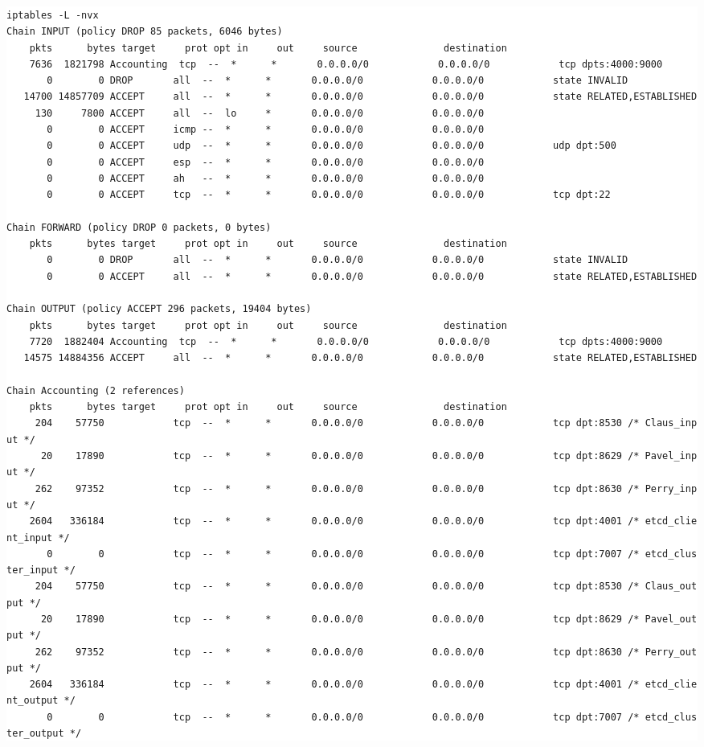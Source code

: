     iptables -L -nvx
    Chain INPUT (policy DROP 85 packets, 6046 bytes)
        pkts      bytes target     prot opt in     out     source               destination
        7636  1821798 Accounting  tcp  --  *      *       0.0.0.0/0            0.0.0.0/0            tcp dpts:4000:9000
           0        0 DROP       all  --  *      *       0.0.0.0/0            0.0.0.0/0            state INVALID
       14700 14857709 ACCEPT     all  --  *      *       0.0.0.0/0            0.0.0.0/0            state RELATED,ESTABLISHED
         130     7800 ACCEPT     all  --  lo     *       0.0.0.0/0            0.0.0.0/0
           0        0 ACCEPT     icmp --  *      *       0.0.0.0/0            0.0.0.0/0
           0        0 ACCEPT     udp  --  *      *       0.0.0.0/0            0.0.0.0/0            udp dpt:500
           0        0 ACCEPT     esp  --  *      *       0.0.0.0/0            0.0.0.0/0
           0        0 ACCEPT     ah   --  *      *       0.0.0.0/0            0.0.0.0/0
           0        0 ACCEPT     tcp  --  *      *       0.0.0.0/0            0.0.0.0/0            tcp dpt:22

    Chain FORWARD (policy DROP 0 packets, 0 bytes)
        pkts      bytes target     prot opt in     out     source               destination
           0        0 DROP       all  --  *      *       0.0.0.0/0            0.0.0.0/0            state INVALID
           0        0 ACCEPT     all  --  *      *       0.0.0.0/0            0.0.0.0/0            state RELATED,ESTABLISHED

    Chain OUTPUT (policy ACCEPT 296 packets, 19404 bytes)
        pkts      bytes target     prot opt in     out     source               destination
        7720  1882404 Accounting  tcp  --  *      *       0.0.0.0/0            0.0.0.0/0            tcp dpts:4000:9000
       14575 14884356 ACCEPT     all  --  *      *       0.0.0.0/0            0.0.0.0/0            state RELATED,ESTABLISHED

    Chain Accounting (2 references)
        pkts      bytes target     prot opt in     out     source               destination
         204    57750            tcp  --  *      *       0.0.0.0/0            0.0.0.0/0            tcp dpt:8530 /* Claus_input */
          20    17890            tcp  --  *      *       0.0.0.0/0            0.0.0.0/0            tcp dpt:8629 /* Pavel_input */
         262    97352            tcp  --  *      *       0.0.0.0/0            0.0.0.0/0            tcp dpt:8630 /* Perry_input */
        2604   336184            tcp  --  *      *       0.0.0.0/0            0.0.0.0/0            tcp dpt:4001 /* etcd_client_input */
           0        0            tcp  --  *      *       0.0.0.0/0            0.0.0.0/0            tcp dpt:7007 /* etcd_cluster_input */
         204    57750            tcp  --  *      *       0.0.0.0/0            0.0.0.0/0            tcp dpt:8530 /* Claus_output */
          20    17890            tcp  --  *      *       0.0.0.0/0            0.0.0.0/0            tcp dpt:8629 /* Pavel_output */
         262    97352            tcp  --  *      *       0.0.0.0/0            0.0.0.0/0            tcp dpt:8630 /* Perry_output */
        2604   336184            tcp  --  *      *       0.0.0.0/0            0.0.0.0/0            tcp dpt:4001 /* etcd_client_output */
           0        0            tcp  --  *      *       0.0.0.0/0            0.0.0.0/0            tcp dpt:7007 /* etcd_cluster_output */
